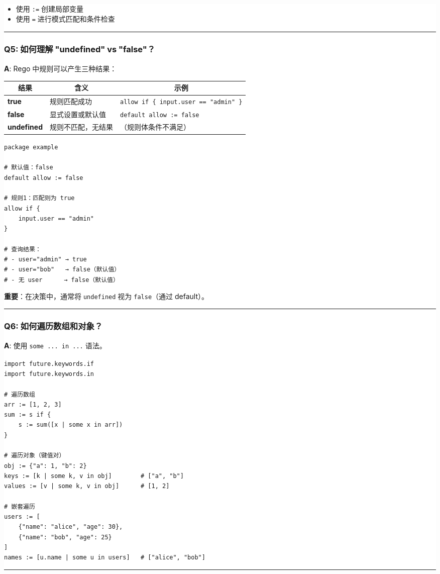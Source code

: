 - 使用 `:=` 创建局部变量
- 使用 `=` 进行模式匹配和条件检查

---

### Q5: 如何理解 "undefined" vs "false"？

**A**: Rego 中规则可以产生三种结果：

| 结果 | 含义 | 示例 |
|------|------|------|
| **true** | 规则匹配成功 | `allow if { input.user == "admin" }` |
| **false** | 显式设置或默认值 | `default allow := false` |
| **undefined** | 规则不匹配，无结果 | （规则体条件不满足） |

```rego
package example

# 默认值：false
default allow := false

# 规则1：匹配则为 true
allow if {
    input.user == "admin"
}

# 查询结果：
# - user="admin" → true
# - user="bob"   → false（默认值）
# - 无 user      → false（默认值）
```

**重要**：在决策中，通常将 `undefined` 视为 `false`（通过 default）。

---

### Q6: 如何遍历数组和对象？

**A**: 使用 `some ... in ...` 语法。

```rego
import future.keywords.if
import future.keywords.in

# 遍历数组
arr := [1, 2, 3]
sum := s if {
    s := sum([x | some x in arr])
}

# 遍历对象（键值对）
obj := {"a": 1, "b": 2}
keys := [k | some k, v in obj]        # ["a", "b"]
values := [v | some k, v in obj]      # [1, 2]

# 嵌套遍历
users := [
    {"name": "alice", "age": 30},
    {"name": "bob", "age": 25}
]
names := [u.name | some u in users]   # ["alice", "bob"]
```

---